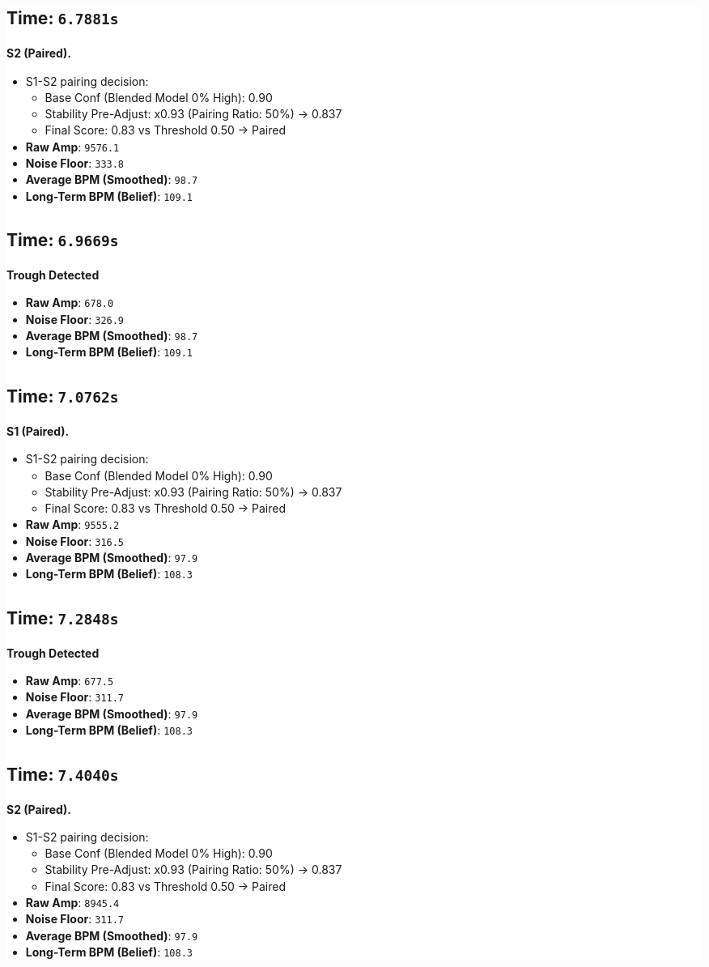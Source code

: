 ## Time: `6.7881s`
**S2 (Paired).**
- S1-S2 pairing decision:
    - Base Conf (Blended Model 0% High): 0.90
    - Stability Pre-Adjust: x0.93 (Pairing Ratio: 50%) -> 0.837
    - Final Score: 0.83 vs Threshold 0.50 -> Paired
- **Raw Amp**: `9576.1`
- **Noise Floor**: `333.8`
- **Average BPM (Smoothed)**: `98.7`
- **Long-Term BPM (Belief)**: `109.1`


## Time: `6.9669s`
**Trough Detected**
- **Raw Amp**: `678.0`
- **Noise Floor**: `326.9`
- **Average BPM (Smoothed)**: `98.7`
- **Long-Term BPM (Belief)**: `109.1`


## Time: `7.0762s`
**S1 (Paired).**
- S1-S2 pairing decision:
    - Base Conf (Blended Model 0% High): 0.90
    - Stability Pre-Adjust: x0.93 (Pairing Ratio: 50%) -> 0.837
    - Final Score: 0.83 vs Threshold 0.50 -> Paired
- **Raw Amp**: `9555.2`
- **Noise Floor**: `316.5`
- **Average BPM (Smoothed)**: `97.9`
- **Long-Term BPM (Belief)**: `108.3`


## Time: `7.2848s`
**Trough Detected**
- **Raw Amp**: `677.5`
- **Noise Floor**: `311.7`
- **Average BPM (Smoothed)**: `97.9`
- **Long-Term BPM (Belief)**: `108.3`


## Time: `7.4040s`
**S2 (Paired).**
- S1-S2 pairing decision:
    - Base Conf (Blended Model 0% High): 0.90
    - Stability Pre-Adjust: x0.93 (Pairing Ratio: 50%) -> 0.837
    - Final Score: 0.83 vs Threshold 0.50 -> Paired
- **Raw Amp**: `8945.4`
- **Noise Floor**: `311.7`
- **Average BPM (Smoothed)**: `97.9`
- **Long-Term BPM (Belief)**: `108.3`
